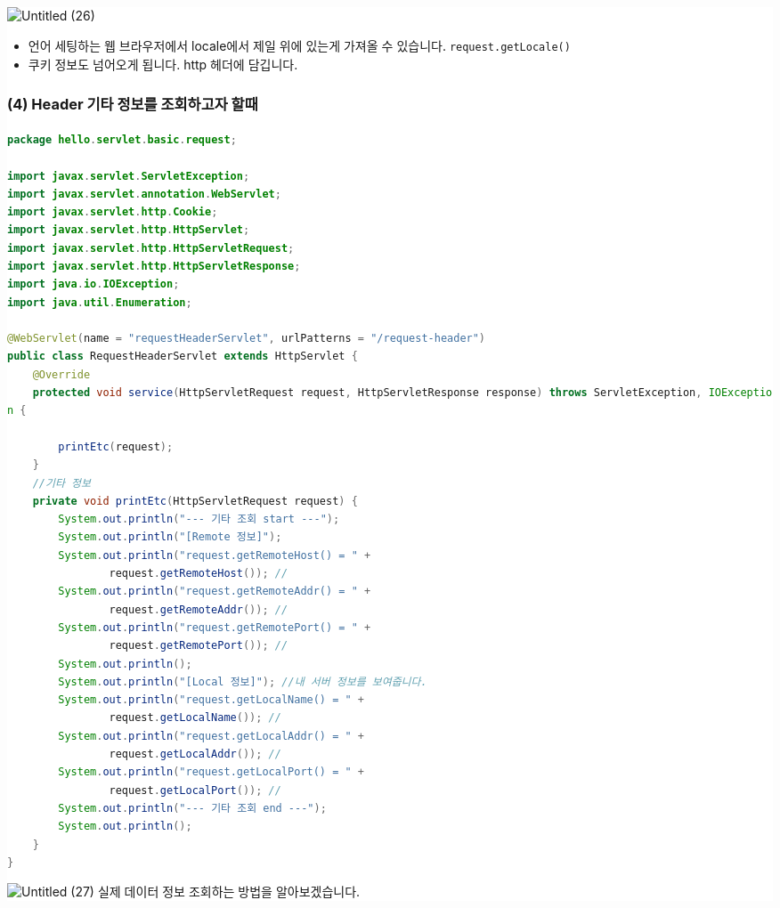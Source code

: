![Untitled (26)](https://github.com/songhee1/Spring-MVC-1/assets/96781855/f2039a26-b7ab-4aac-b10f-f7c46479f72d)

- 언어 세팅하는 웹 브라우저에서 locale에서 제일 위에 있는게 가져올 수 있습니다. `request.getLocale()`
- 쿠키 정보도 넘어오게 됩니다. http 헤더에 담깁니다.

### (4) Header 기타 정보를 조회하고자 할때

```java
package hello.servlet.basic.request;

import javax.servlet.ServletException;
import javax.servlet.annotation.WebServlet;
import javax.servlet.http.Cookie;
import javax.servlet.http.HttpServlet;
import javax.servlet.http.HttpServletRequest;
import javax.servlet.http.HttpServletResponse;
import java.io.IOException;
import java.util.Enumeration;

@WebServlet(name = "requestHeaderServlet", urlPatterns = "/request-header")
public class RequestHeaderServlet extends HttpServlet {
    @Override
    protected void service(HttpServletRequest request, HttpServletResponse response) throws ServletException, IOException {
        
        printEtc(request);
    }
    //기타 정보
    private void printEtc(HttpServletRequest request) {
        System.out.println("--- 기타 조회 start ---");
        System.out.println("[Remote 정보]");
        System.out.println("request.getRemoteHost() = " +
                request.getRemoteHost()); //
        System.out.println("request.getRemoteAddr() = " +
                request.getRemoteAddr()); //
        System.out.println("request.getRemotePort() = " +
                request.getRemotePort()); //
        System.out.println();
        System.out.println("[Local 정보]"); //내 서버 정보를 보여줍니다.
        System.out.println("request.getLocalName() = " +
                request.getLocalName()); //
        System.out.println("request.getLocalAddr() = " +
                request.getLocalAddr()); //
        System.out.println("request.getLocalPort() = " +
                request.getLocalPort()); //
        System.out.println("--- 기타 조회 end ---");
        System.out.println();
    }
}
```

![Untitled (27)](https://github.com/songhee1/Spring-MVC-1/assets/96781855/af8de7c4-d091-489c-8f4e-1727db10c17c)
실제 데이터 정보 조회하는 방법을 알아보겠습니다.

